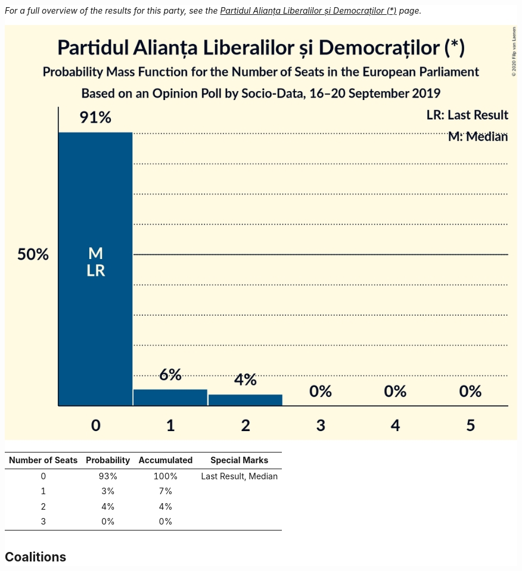 *For a full overview of the results for this party, see the [Partidul Alianța Liberalilor și Democraților (*)](party-partidulalianțaliberalilorșidemocraților.html) page.*

![Graph with seats probability mass function not yet produced](2019-09-20-Socio-Data-seats-pmf-partidulalianțaliberalilorșidemocraților.png "Seats Probability Mass Function")

| Number of Seats | Probability | Accumulated | Special Marks |
|:---------------:|:-----------:|:-----------:|:-------------:|
| 0 | 93% | 100% | Last Result, Median |
| 1 | 3% | 7% |  |
| 2 | 4% | 4% |  |
| 3 | 0% | 0% |  |


## Coalitions

